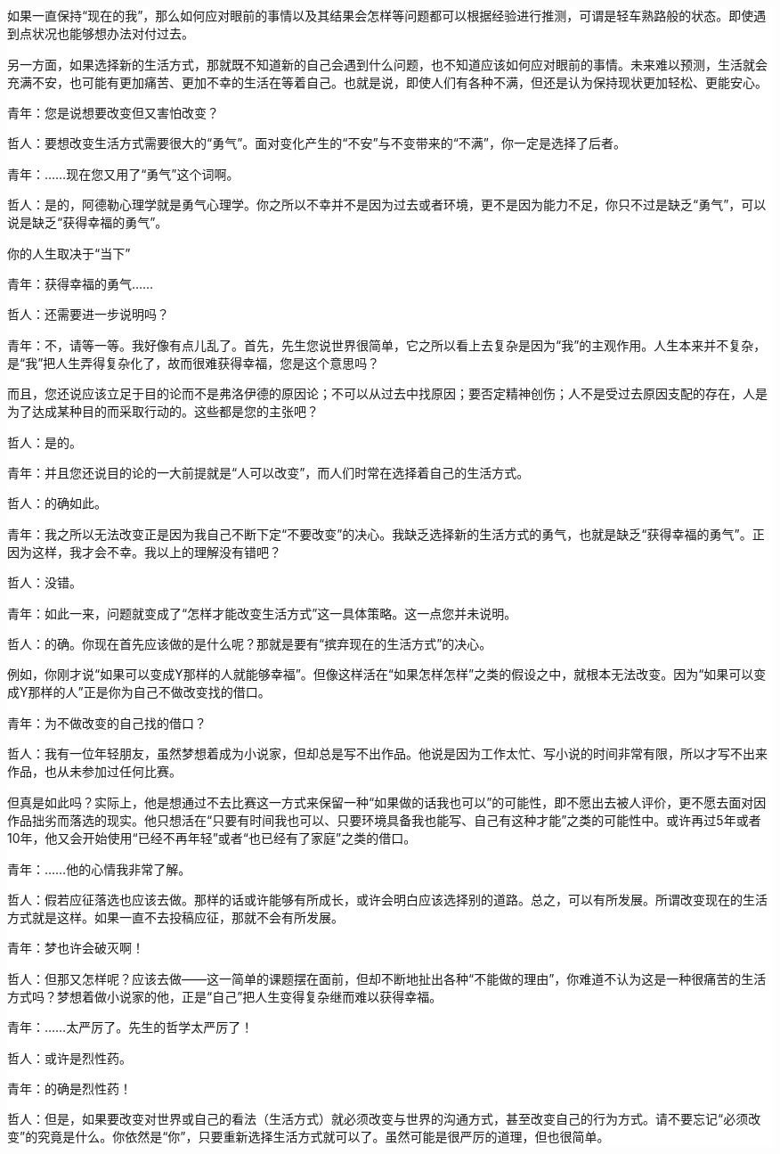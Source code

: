 如果一直保持“现在的我”，那么如何应对眼前的事情以及其结果会怎样等问题都可以根据经验进行推测，可谓是轻车熟路般的状态。即使遇到点状况也能够想办法对付过去。

另一方面，如果选择新的生活方式，那就既不知道新的自己会遇到什么问题，也不知道应该如何应对眼前的事情。未来难以预测，生活就会充满不安，也可能有更加痛苦、更加不幸的生活在等着自己。也就是说，即使人们有各种不满，但还是认为保持现状更加轻松、更能安心。

青年：您是说想要改变但又害怕改变？

哲人：要想改变生活方式需要很大的“勇气”。面对变化产生的“不安”与不变带来的“不满”，你一定是选择了后者。

青年：……现在您又用了“勇气”这个词啊。

哲人：是的，阿德勒心理学就是勇气心理学。你之所以不幸并不是因为过去或者环境，更不是因为能力不足，你只不过是缺乏“勇气”，可以说是缺乏“获得幸福的勇气”。





你的人生取决于“当下”


青年：获得幸福的勇气……

哲人：还需要进一步说明吗？

青年：不，请等一等。我好像有点儿乱了。首先，先生您说世界很简单，它之所以看上去复杂是因为“我”的主观作用。人生本来并不复杂，是“我”把人生弄得复杂化了，故而很难获得幸福，您是这个意思吗？

而且，您还说应该立足于目的论而不是弗洛伊德的原因论；不可以从过去中找原因；要否定精神创伤；人不是受过去原因支配的存在，人是为了达成某种目的而采取行动的。这些都是您的主张吧？

哲人：是的。

青年：并且您还说目的论的一大前提就是“人可以改变”，而人们时常在选择着自己的生活方式。

哲人：的确如此。

青年：我之所以无法改变正是因为我自己不断下定“不要改变”的决心。我缺乏选择新的生活方式的勇气，也就是缺乏“获得幸福的勇气”。正因为这样，我才会不幸。我以上的理解没有错吧？

哲人：没错。

青年：如此一来，问题就变成了“怎样才能改变生活方式”这一具体策略。这一点您并未说明。

哲人：的确。你现在首先应该做的是什么呢？那就是要有“摈弃现在的生活方式”的决心。

例如，你刚才说“如果可以变成Y那样的人就能够幸福”。但像这样活在“如果怎样怎样”之类的假设之中，就根本无法改变。因为“如果可以变成Y那样的人”正是你为自己不做改变找的借口。

青年：为不做改变的自己找的借口？

哲人：我有一位年轻朋友，虽然梦想着成为小说家，但却总是写不出作品。他说是因为工作太忙、写小说的时间非常有限，所以才写不出来作品，也从未参加过任何比赛。

但真是如此吗？实际上，他是想通过不去比赛这一方式来保留一种“如果做的话我也可以”的可能性，即不愿出去被人评价，更不愿去面对因作品拙劣而落选的现实。他只想活在“只要有时间我也可以、只要环境具备我也能写、自己有这种才能”之类的可能性中。或许再过5年或者10年，他又会开始使用“已经不再年轻”或者“也已经有了家庭”之类的借口。

青年：……他的心情我非常了解。

哲人：假若应征落选也应该去做。那样的话或许能够有所成长，或许会明白应该选择别的道路。总之，可以有所发展。所谓改变现在的生活方式就是这样。如果一直不去投稿应征，那就不会有所发展。

青年：梦也许会破灭啊！

哲人：但那又怎样呢？应该去做——这一简单的课题摆在面前，但却不断地扯出各种“不能做的理由”，你难道不认为这是一种很痛苦的生活方式吗？梦想着做小说家的他，正是“自己”把人生变得复杂继而难以获得幸福。

青年：……太严厉了。先生的哲学太严厉了！

哲人：或许是烈性药。

青年：的确是烈性药！

哲人：但是，如果要改变对世界或自己的看法（生活方式）就必须改变与世界的沟通方式，甚至改变自己的行为方式。请不要忘记“必须改变”的究竟是什么。你依然是“你”，只要重新选择生活方式就可以了。虽然可能是很严厉的道理，但也很简单。
